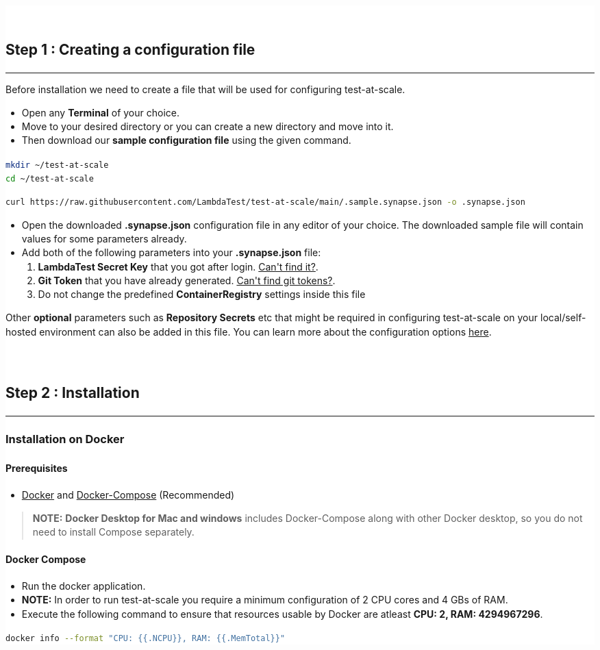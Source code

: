 <br/>

## Step 1 : Creating a configuration file
***
Before installation we need to create a file that will be used for configuring test-at-scale. 

- Open any **Terminal** of your choice.
- Move to your desired directory or you can create a new directory and move into it.
- Then download our **sample configuration file** using the given command.

```bash
mkdir ~/test-at-scale
cd ~/test-at-scale
```
```bash
curl https://raw.githubusercontent.com/LambdaTest/test-at-scale/main/.sample.synapse.json -o .synapse.json
```
- Open the downloaded **.synapse.json**  configuration file in any editor of your choice. The downloaded sample file will contain values for some parameters already.
- Add both of the following parameters into your **.synapse.json** file: 
  1. **LambdaTest Secret Key** that you got after login. [Can't find it?](/docs/tas-self-hosted-installation#prerequisites).
  2. **Git Token** that you have already generated. [Can't find git tokens?](/docs/tas-self-hosted-installation#2-getting-the-git-token). 
  3. Do not change the predefined **ContainerRegistry** settings inside this file

Other **optional** parameters such as **Repository Secrets** etc that might be required in configuring test-at-scale on your local/self-hosted environment can also be added in this file. You can learn more about the configuration options [here](/docs/tas-self-hosted-configuration#parameters).

<br/>

## Step 2 : Installation
***
### Installation on Docker

#### Prerequisites
- [Docker](https://docs.docker.com/get-docker/) and [Docker-Compose](https://docs.docker.com/compose/install/) (Recommended)

> **NOTE:** **Docker Desktop for Mac and windows** includes Docker-Compose along with other Docker desktop, so you do not need to install Compose separately.

#### Docker Compose
- Run the docker application. 
- **NOTE:** In order to run test-at-scale you require a minimum configuration of 2 CPU cores and 4 GBs of RAM.
- Execute the following command to ensure that resources usable by Docker are atleast **CPU: 2, RAM: 4294967296**.

```bash
docker info --format "CPU: {{.NCPU}}, RAM: {{.MemTotal}}"
```
